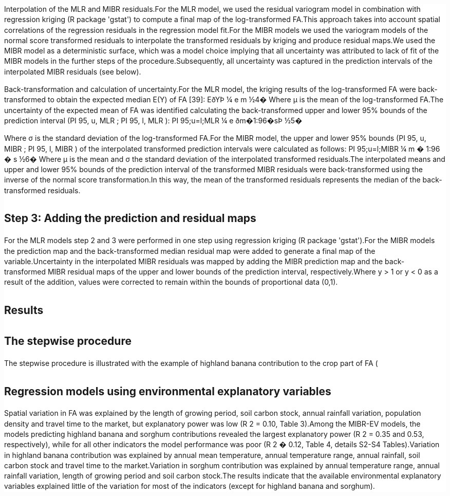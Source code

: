 Interpolation of the MLR and MIBR residuals.For the MLR model, we used the residual variogram model in combination with regression kriging (R package 'gstat') to compute a final map of the log-transformed FA.This approach takes into account spatial correlations of the regression residuals in the regression model fit.For the MIBR models we used the variogram models of the normal score transformed residuals to interpolate the transformed residuals by kriging and produce residual maps.We used the MIBR model as a deterministic surface, which was a model choice implying that all uncertainty was attributed to lack of fit of the MIBR models in the further steps of the procedure.Subsequently, all uncertainty was captured in the prediction intervals of the interpolated MIBR residuals (see below).

Back-transformation and calculation of uncertainty.For the MLR model, the kriging results of the log-transformed FA were back-transformed to obtain the expected median E(Y) of FA [39]:
EðYÞ ¼ e m ½4�
Where μ is the mean of the log-transformed FA.The uncertainty of the expected mean of FA was identified calculating the back-transformed upper and lower 95% bounds of the prediction interval (PI 95, u, MLR ; PI 95, l, MLR ): PI 95;u=l;MLR ¼ e ðm�1:96�sÞ ½5�

Where σ is the standard deviation of the log-transformed FA.For the MIBR model, the upper and lower 95% bounds (PI 95, u, MIBR ; PI 95, l, MIBR ) of the interpolated transformed prediction intervals were calculated as follows:
PI 95;u=l;MIBR ¼ m � 1:96 � s ½6�
Where μ is the mean and σ the standard deviation of the interpolated transformed residuals.The interpolated means and upper and lower 95% bounds of the prediction interval of the transformed MIBR residuals were back-transformed using the inverse of the normal score transformation.In this way, the mean of the transformed residuals represents the median of the back-transformed residuals.


## Step 3: Adding the prediction and residual maps

For the MLR models step 2 and 3 were performed in one step using regression kriging (R package 'gstat').For the MIBR models the prediction map and the back-transformed median residual map were added to generate a final map of the variable.Uncertainty in the interpolated MIBR residuals was mapped by adding the MIBR prediction map and the back-transformed MIBR residual maps of the upper and lower bounds of the prediction interval, respectively.Where y > 1 or y < 0 as a result of the addition, values were corrected to remain within the bounds of proportional data (0,1).


## Results


## The stepwise procedure

The stepwise procedure is illustrated with the example of highland banana contribution to the crop part of FA (


## Regression models using environmental explanatory variables

Spatial variation in FA was explained by the length of growing period, soil carbon stock, annual rainfall variation, population density and travel time to the market, but explanatory power was low (R 2 = 0.10, Table 3).Among the MIBR-EV models, the models predicting highland banana and sorghum contributions revealed the largest explanatory power (R 2 = 0.35 and 0.53, respectively), while for all other indicators the model performance was poor (R 2 � 0.12, Table 4, details S2-S4 Tables).Variation in highland banana contribution was explained by annual mean temperature, annual temperature range, annual rainfall, soil carbon stock and travel time to the market.Variation in sorghum contribution was explained by annual temperature range, annual rainfall variation, length of growing period and soil carbon stock.The results indicate that the available environmental explanatory variables explained little of the variation for most of the indicators (except for highland banana and sorghum).

